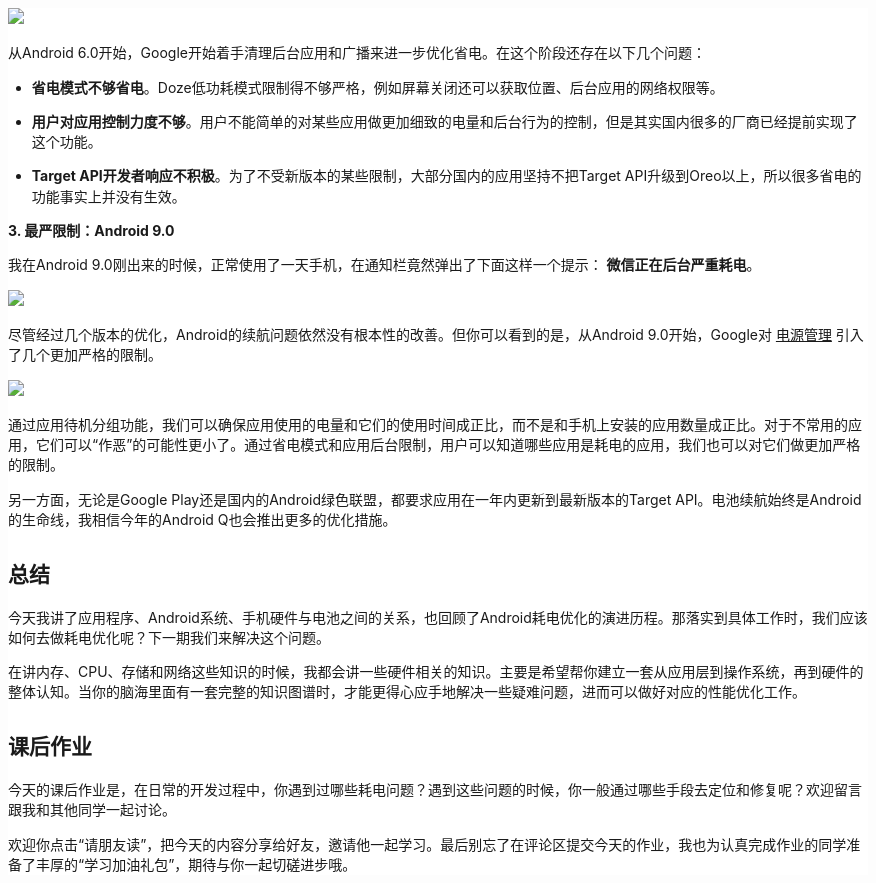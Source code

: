![](https://static001.geekbang.org/resource/image/8f/99/8f77b820113df5635497a5ad20a03299.png?wh=1286*542)

从Android 6.0开始，Google开始着手清理后台应用和广播来进一步优化省电。在这个阶段还存在以下几个问题：

- **省电模式不够省电**。Doze低功耗模式限制得不够严格，例如屏幕关闭还可以获取位置、后台应用的网络权限等。

- **用户对应用控制力度不够**。用户不能简单的对某些应用做更加细致的电量和后台行为的控制，但是其实国内很多的厂商已经提前实现了这个功能。

- **Target API开发者响应不积极**。为了不受新版本的某些限制，大部分国内的应用坚持不把Target API升级到Oreo以上，所以很多省电的功能事实上并没有生效。


**3\. 最严限制：Android 9.0**

我在Android 9.0刚出来的时候，正常使用了一天手机，在通知栏竟然弹出了下面这样一个提示： **微信正在后台严重耗电**。

![](https://static001.geekbang.org/resource/image/c6/1b/c6d2c20c09e84190c7b4a64578d0cc1b.png?wh=1081*1033)

尽管经过几个版本的优化，Android的续航问题依然没有根本性的改善。但你可以看到的是，从Android 9.0开始，Google对 [电源管理](https://developer.android.com/about/versions/pie/power?hl=zh-cn) 引入了几个更加严格的限制。

![](https://static001.geekbang.org/resource/image/13/8e/13697353748c1637643a6970db22808e.png?wh=1292*700)

通过应用待机分组功能，我们可以确保应用使用的电量和它们的使用时间成正比，而不是和手机上安装的应用数量成正比。对于不常用的应用，它们可以“作恶”的可能性更小了。通过省电模式和应用后台限制，用户可以知道哪些应用是耗电的应用，我们也可以对它们做更加严格的限制。

另一方面，无论是Google Play还是国内的Android绿色联盟，都要求应用在一年内更新到最新版本的Target API。电池续航始终是Android的生命线，我相信今年的Android Q也会推出更多的优化措施。

## 总结

今天我讲了应用程序、Android系统、手机硬件与电池之间的关系，也回顾了Android耗电优化的演进历程。那落实到具体工作时，我们应该如何去做耗电优化呢？下一期我们来解决这个问题。

在讲内存、CPU、存储和网络这些知识的时候，我都会讲一些硬件相关的知识。主要是希望帮你建立一套从应用层到操作系统，再到硬件的整体认知。当你的脑海里面有一套完整的知识图谱时，才能更得心应手地解决一些疑难问题，进而可以做好对应的性能优化工作。

## 课后作业

今天的课后作业是，在日常的开发过程中，你遇到过哪些耗电问题？遇到这些问题的时候，你一般通过哪些手段去定位和修复呢？欢迎留言跟我和其他同学一起讨论。

欢迎你点击“请朋友读”，把今天的内容分享给好友，邀请他一起学习。最后别忘了在评论区提交今天的作业，我也为认真完成作业的同学准备了丰厚的“学习加油礼包”，期待与你一起切磋进步哦。